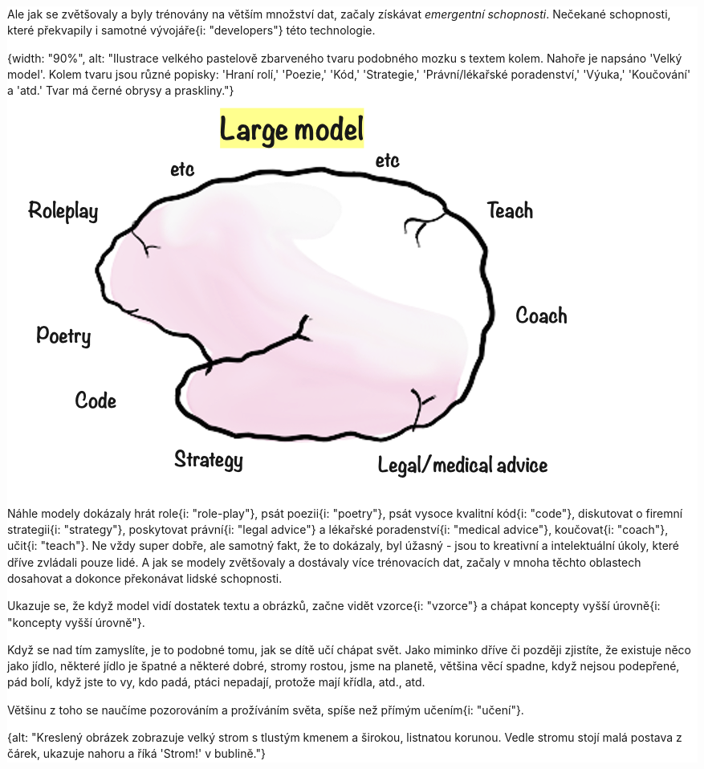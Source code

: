 Ale jak se zvětšovaly a byly trénovány na větším množství dat, začaly získávat _emergentní schopnosti_. Nečekané schopnosti, které překvapily i samotné vývojáře{i: "developers"} této technologie.

{width: "90%", alt: "Ilustrace velkého pastelově zbarveného tvaru podobného mozku s textem kolem. Nahoře je napsáno 'Velký model'. Kolem tvaru jsou různé popisky: 'Hraní rolí,' 'Poezie,' 'Kód,' 'Strategie,' 'Právní/lékařské poradenství,' 'Výuka,' 'Koučování' a 'atd.' Tvar má černé obrysy a praskliny."}
![](resources/090-large-model.png)

Náhle modely dokázaly hrát role{i: "role-play"}, psát poezii{i: "poetry"}, psát vysoce kvalitní kód{i: "code"}, diskutovat o firemní strategii{i: "strategy"}, poskytovat právní{i: "legal advice"} a lékařské poradenství{i: "medical advice"}, koučovat{i: "coach"}, učit{i: "teach"}. Ne vždy super dobře, ale samotný fakt, že to dokázaly, byl úžasný - jsou to kreativní a intelektuální úkoly, které dříve zvládali pouze lidé. A jak se modely zvětšovaly a dostávaly více trénovacích dat, začaly v mnoha těchto oblastech dosahovat a dokonce překonávat lidské schopnosti.



Ukazuje se, že když model vidí dostatek textu a obrázků, začne vidět vzorce{i: "vzorce"} a chápat koncepty vyšší úrovně{i: "koncepty vyšší úrovně"}.

Když se nad tím zamyslíte, je to podobné tomu, jak se dítě učí chápat svět. Jako miminko dříve či později zjistíte, že existuje něco jako jídlo, některé jídlo je špatné a některé dobré, stromy rostou, jsme na planetě, většina věcí spadne, když nejsou podepřené, pád bolí, když jste to vy, kdo padá, ptáci nepadají, protože mají křídla, atd., atd.

Většinu z toho se naučíme pozorováním a prožíváním světa, spíše než přímým učením{i: "učení"}.

{alt: "Kreslený obrázek zobrazuje velký strom s tlustým kmenem a širokou, listnatou korunou. Vedle stromu stojí malá postava z čárek, ukazuje nahoru a říká 'Strom!' v bublině."}